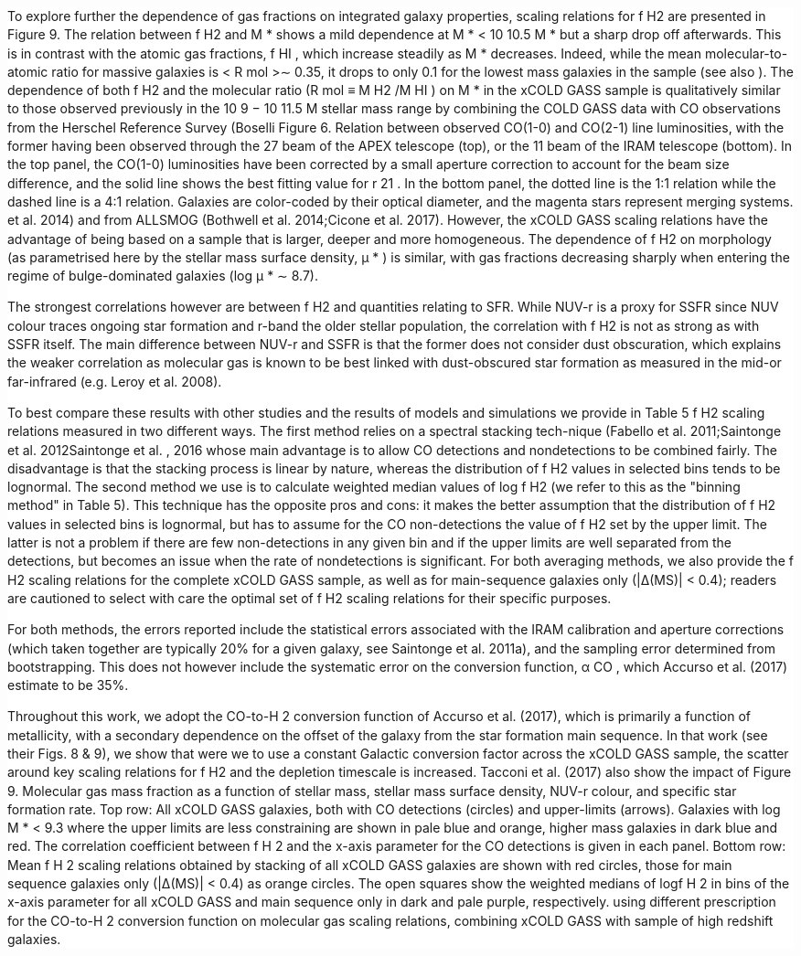 To explore further the dependence of gas fractions on integrated galaxy properties, scaling relations for f H2 are presented in Figure 9. The relation between f H2 and M * shows a mild dependence at M * < 10 10.5 M * but a sharp drop off afterwards. This is in contrast with the atomic gas fractions, f HI , which increase steadily as M * decreases. Indeed, while the mean molecular-to-atomic ratio for massive galaxies is < R mol >∼ 0.35, it drops to only 0.1 for the lowest mass galaxies in the sample (see also ). The dependence of both f H2 and the molecular ratio (R mol ≡ M H2 /M HI ) on M * in the xCOLD GASS sample is qualitatively similar to those observed previously in the 10 9 − 10 11.5 M stellar mass range by combining the COLD GASS data with CO observations from the Herschel Reference Survey (Boselli Figure 6. Relation between observed CO(1-0) and CO(2-1) line luminosities, with the former having been observed through the 27 beam of the APEX telescope (top), or the 11 beam of the IRAM telescope (bottom). In the top panel, the CO(1-0) luminosities have been corrected by a small aperture correction to account for the beam size difference, and the solid line shows the best fitting value for r 21 . In the bottom panel, the dotted line is the 1:1 relation while the dashed line is a 4:1 relation. Galaxies are color-coded by their optical diameter, and the magenta stars represent merging systems. et al. 2014) and from ALLSMOG (Bothwell et al. 2014;Cicone et al. 2017). However, the xCOLD GASS scaling relations have the advantage of being based on a sample that is larger, deeper and more homogeneous. The dependence of f H2 on morphology (as parametrised here by the stellar mass surface density, µ * ) is similar, with gas fractions decreasing sharply when entering the regime of bulge-dominated galaxies (log µ * ∼ 8.7).

The strongest correlations however are between f H2  and quantities relating to SFR. While NUV-r is a proxy for SSFR since NUV colour traces ongoing star formation and r-band the older stellar population, the correlation with f H2 is not as strong as with SSFR itself. The main difference between NUV-r and SSFR is that the former does not consider dust obscuration, which explains the weaker correlation as molecular gas is known to be best linked with dust-obscured star formation as measured in the mid-or far-infrared (e.g. Leroy et al. 2008).

To best compare these results with other studies and the results of models and simulations we provide in Table 5 f H2 scaling relations measured in two different ways. The first method relies on a spectral stacking tech-nique (Fabello et al. 2011;Saintonge et al. 2012Saintonge et al. , 2016 whose main advantage is to allow CO detections and nondetections to be combined fairly. The disadvantage is that the stacking process is linear by nature, whereas the distribution of f H2 values in selected bins tends to be lognormal. The second method we use is to calculate weighted median values of log f H2 (we refer to this as the "binning method" in Table 5). This technique has the opposite pros and cons: it makes the better assumption that the distribution of f H2 values in selected bins is lognormal, but has to assume for the CO non-detections the value of f H2 set by the upper limit. The latter is not a problem if there are few non-detections in any given bin and if the upper limits are well separated from the detections, but becomes an issue when the rate of nondetections is significant. For both averaging methods, we also provide the f H2 scaling relations for the complete xCOLD GASS sample, as well as for main-sequence galaxies only (|∆(MS)| < 0.4); readers are cautioned to select with care the optimal set of f H2 scaling relations for their specific purposes.

For both methods, the errors reported include the statistical errors associated with the IRAM calibration and aperture corrections (which taken together are typically 20% for a given galaxy, see Saintonge et al. 2011a), and the sampling error determined from bootstrapping. This does not however include the systematic error on the conversion function, α CO , which Accurso et al. (2017) estimate to be 35%.

Throughout this work, we adopt the CO-to-H 2 conversion function of Accurso et al. (2017), which is primarily a function of metallicity, with a secondary dependence on the offset of the galaxy from the star formation main sequence. In that work (see their Figs. 8 & 9), we show that were we to use a constant Galactic conversion factor across the xCOLD GASS sample, the scatter around key scaling relations for f H2 and the depletion timescale is increased. Tacconi et al. (2017) also show the impact of Figure 9. Molecular gas mass fraction as a function of stellar mass, stellar mass surface density, NUV-r colour, and specific star formation rate. Top row: All xCOLD GASS galaxies, both with CO detections (circles) and upper-limits (arrows). Galaxies with log M * < 9.3 where the upper limits are less constraining are shown in pale blue and orange, higher mass galaxies in dark blue and red. The correlation coefficient between f H 2 and the x-axis parameter for the CO detections is given in each panel. Bottom row: Mean f H 2 scaling relations obtained by stacking of all xCOLD GASS galaxies are shown with red circles, those for main sequence galaxies only (|∆(MS)| < 0.4) as orange circles. The open squares show the weighted medians of logf H 2 in bins of the x-axis parameter for all xCOLD GASS and main sequence only in dark and pale purple, respectively. using different prescription for the CO-to-H 2 conversion function on molecular gas scaling relations, combining xCOLD GASS with sample of high redshift galaxies.
